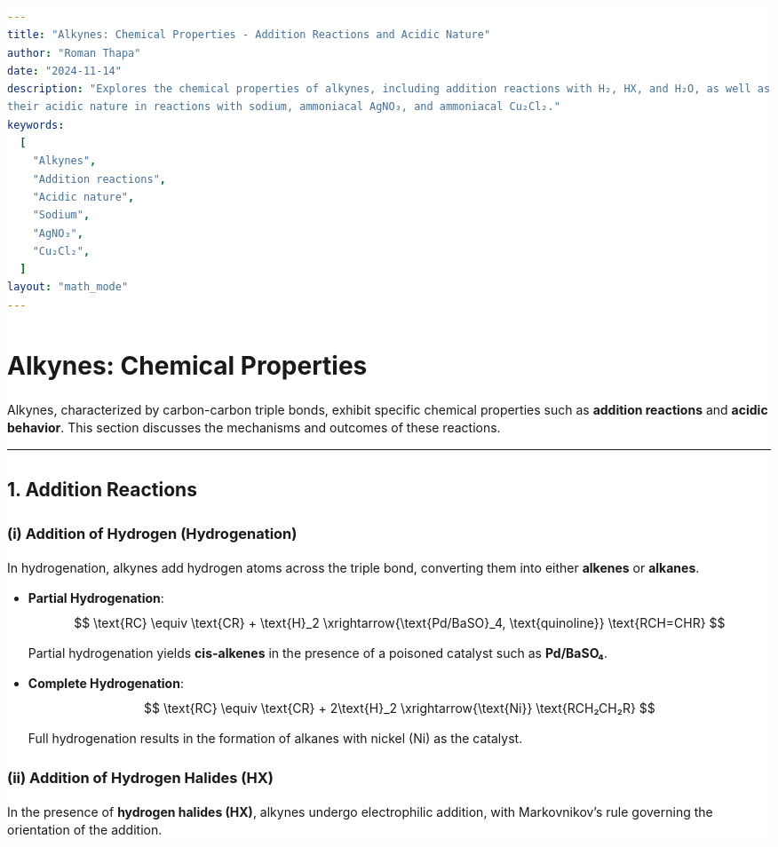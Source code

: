 ```yaml
---
title: "Alkynes: Chemical Properties - Addition Reactions and Acidic Nature"
author: "Roman Thapa"
date: "2024-11-14"
description: "Explores the chemical properties of alkynes, including addition reactions with H₂, HX, and H₂O, as well as their acidic nature in reactions with sodium, ammoniacal AgNO₃, and ammoniacal Cu₂Cl₂."
keywords:
  [
    "Alkynes",
    "Addition reactions",
    "Acidic nature",
    "Sodium",
    "AgNO₃",
    "Cu₂Cl₂",
  ]
layout: "math_mode"
---
```


# Alkynes: Chemical Properties

Alkynes, characterized by carbon-carbon triple bonds, exhibit specific chemical properties such as **addition reactions** and **acidic behavior**. This section discusses the mechanisms and outcomes of these reactions.

---

## 1. Addition Reactions

### (i) Addition of Hydrogen (Hydrogenation)
In hydrogenation, alkynes add hydrogen atoms across the triple bond, converting them into either **alkenes** or **alkanes**.

- **Partial Hydrogenation**:
  $$ \text{RC} \equiv \text{CR} + \text{H}_2 \xrightarrow{\text{Pd/BaSO}_4, \text{quinoline}} \text{RCH=CHR} $$

  Partial hydrogenation yields **cis-alkenes** in the presence of a poisoned catalyst such as **Pd/BaSO₄**.

- **Complete Hydrogenation**:
  $$ \text{RC} \equiv \text{CR} + 2\text{H}_2 \xrightarrow{\text{Ni}} \text{RCH₂CH₂R} $$

  Full hydrogenation results in the formation of alkanes with nickel (Ni) as the catalyst.

### (ii) Addition of Hydrogen Halides (HX)

In the presence of **hydrogen halides (HX)**, alkynes undergo electrophilic addition, with Markovnikov’s rule governing the orientation of the addition.
